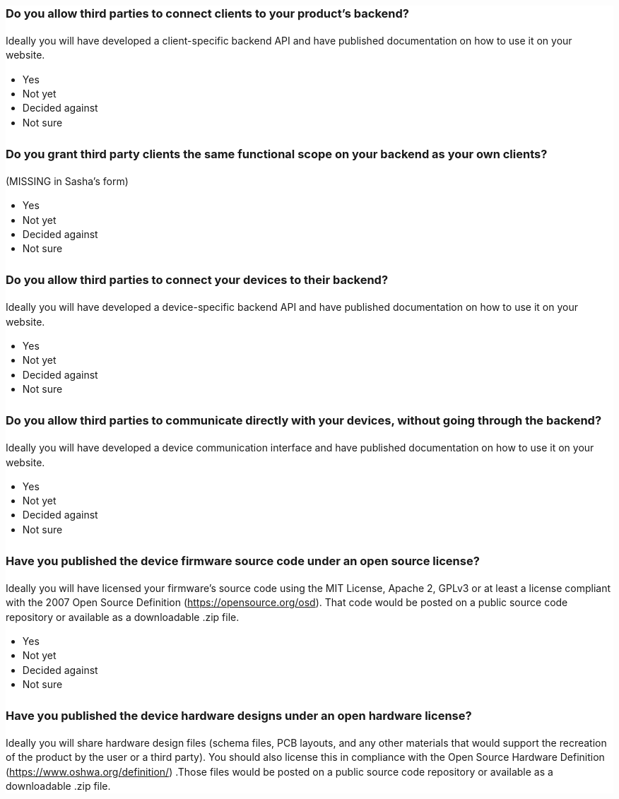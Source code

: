 ### Do you allow third parties to connect clients to your product’s backend?
Ideally you will have developed a client-specific backend API and have published documentation on how to use it on your website.

* Yes
* Not yet
* Decided against
* Not sure 

### Do you grant third party clients the same functional scope on your backend as your own clients?
(MISSING in Sasha’s form)

* Yes
* Not yet
* Decided against
* Not sure 

### Do you allow third parties to connect your devices to their backend?
Ideally you will have developed a device-specific backend API and have published documentation on how to use it on your website.

* Yes
* Not yet
* Decided against
* Not sure 

### Do you allow third parties to communicate directly with your devices, without going through the backend?
Ideally you will have developed a device communication interface and have published documentation on how to use it on your website.

* Yes
* Not yet
* Decided against
* Not sure 

### Have you published the device firmware source code under an open source license?
Ideally you will have licensed your firmware’s source code using the MIT License, Apache 2, GPLv3 or at least a license compliant with the 2007 Open Source Definition (https://opensource.org/osd). That code would be posted on a public source code repository or available as a downloadable .zip file. 

* Yes
* Not yet
* Decided against
* Not sure 

### Have you published the device hardware designs under an open hardware license?
Ideally you will share hardware design files (schema files, PCB layouts, and any other materials that would support the recreation of the product by the user or a third party). You should also license this in compliance with the Open Source Hardware Definition (https://www.oshwa.org/definition/) .Those files would be posted on a public source code repository or available as a downloadable .zip file. 
